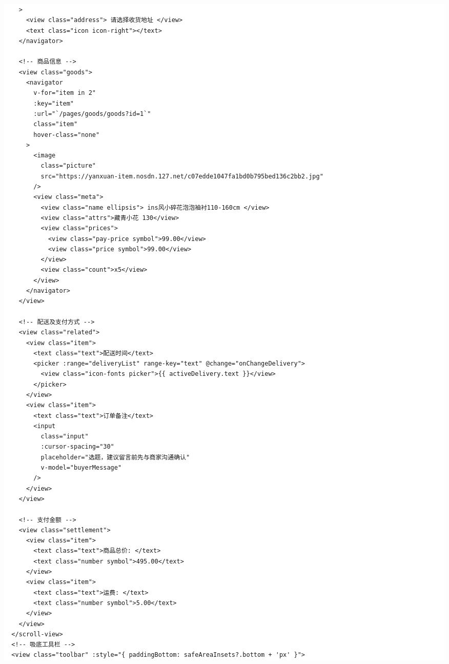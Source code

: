 ```vue
    >
      <view class="address"> 请选择收货地址 </view>
      <text class="icon icon-right"></text>
    </navigator>

    <!-- 商品信息 -->
    <view class="goods">
      <navigator
        v-for="item in 2"
        :key="item"
        :url="`/pages/goods/goods?id=1`"
        class="item"
        hover-class="none"
      >
        <image
          class="picture"
          src="https://yanxuan-item.nosdn.127.net/c07edde1047fa1bd0b795bed136c2bb2.jpg"
        />
        <view class="meta">
          <view class="name ellipsis"> ins风小碎花泡泡袖衬110-160cm </view>
          <view class="attrs">藏青小花 130</view>
          <view class="prices">
            <view class="pay-price symbol">99.00</view>
            <view class="price symbol">99.00</view>
          </view>
          <view class="count">x5</view>
        </view>
      </navigator>
    </view>

    <!-- 配送及支付方式 -->
    <view class="related">
      <view class="item">
        <text class="text">配送时间</text>
        <picker :range="deliveryList" range-key="text" @change="onChangeDelivery">
          <view class="icon-fonts picker">{{ activeDelivery.text }}</view>
        </picker>
      </view>
      <view class="item">
        <text class="text">订单备注</text>
        <input
          class="input"
          :cursor-spacing="30"
          placeholder="选题，建议留言前先与商家沟通确认"
          v-model="buyerMessage"
        />
      </view>
    </view>

    <!-- 支付金额 -->
    <view class="settlement">
      <view class="item">
        <text class="text">商品总价: </text>
        <text class="number symbol">495.00</text>
      </view>
      <view class="item">
        <text class="text">运费: </text>
        <text class="number symbol">5.00</text>
      </view>
    </view>
  </scroll-view>
  <!-- 吸底工具栏 -->
  <view class="toolbar" :style="{ paddingBottom: safeAreaInsets?.bottom + 'px' }">
```
